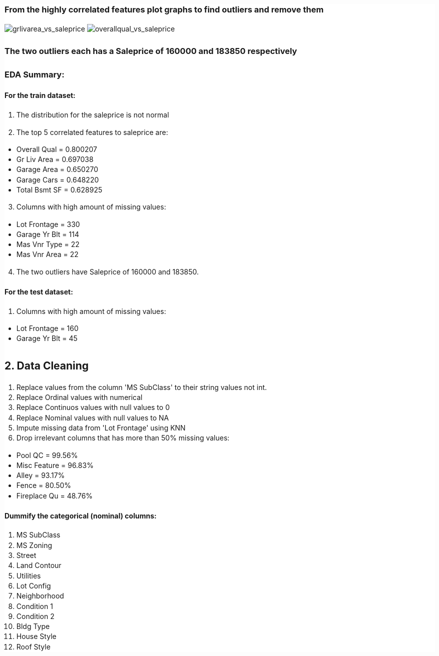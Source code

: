 
### From the highly correlated features plot graphs to find outliers and remove them

![grlivarea_vs_saleprice](https://github.com/Mr-Ahmad-Khalil/Predicting-House-Price-Ames-Dataset-/blob/main/Images/grlivarea_vs_saleprice.png)
![overallqual_vs_saleprice](https://github.com/Mr-Ahmad-Khalil/Predicting-House-Price-Ames-Dataset-/blob/main/Images/overallqual_vs_saleprice.png)

### The two outliers each has a Saleprice of 160000 and 183850 respectively

### EDA Summary:

#### For the train dataset:
1. The distribution for the saleprice is not normal

2. The top 5 correlated features to saleprice are:
- Overall Qual = 0.800207
- Gr Liv Area = 0.697038
- Garage Area = 0.650270
- Garage Cars = 0.648220
- Total Bsmt SF = 0.628925
 
3. Columns with high amount of missing values:
- Lot Frontage = 330
- Garage Yr Blt = 114
- Mas Vnr Type = 22
- Mas Vnr Area = 22

4. The two outliers have Saleprice of 160000 and 183850.    
    
#### For the test dataset:
1. Columns with high amount of missing values:
- Lot Frontage = 160 
- Garage Yr Blt = 45



## 2. Data Cleaning

1. Replace values from the column 'MS SubClass' to their string values not int.
2. Replace Ordinal values with numerical
3. Replace Continuos values with null values to 0
4. Replace Nominal values with null values to NA
5. Impute missing data from 'Lot Frontage' using KNN
6. Drop irrelevant columns that has more than 50% missing values:
  - Pool QC =          99.56%
  - Misc Feature =    96.83%
  - Alley  =           93.17%
  - Fence =          80.50%
  - Fireplace Qu = 48.76%


#### Dummify the categorical (nominal) columns:
1. MS SubClass
2. MS Zoning
3. Street
4. Land Contour
5. Utilities
6. Lot Config
7. Neighborhood
8. Condition 1
9. Condition 2
10. Bldg Type
11. House Style
12. Roof Style
